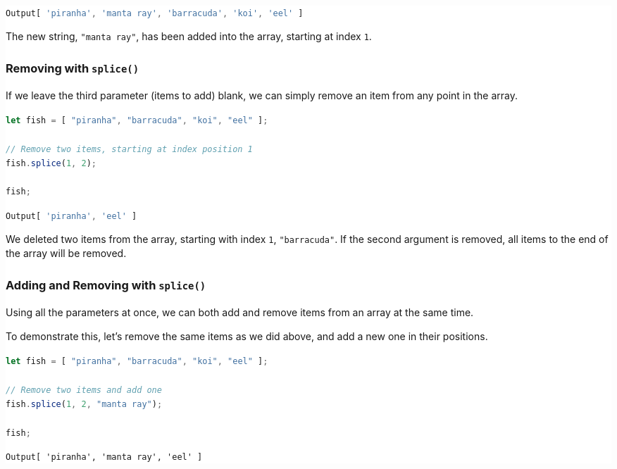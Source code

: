  



```js
Output[ 'piranha', 'manta ray', 'barracuda', 'koi', 'eel' ]
```

 



The new string, `"manta ray"`, has been added into the array, starting at index `1`.

### Removing with `splice()`

If we leave the third parameter (items to add) blank, we can simply remove an item from any point in the array.

```js
let fish = [ "piranha", "barracuda", "koi", "eel" ];

// Remove two items, starting at index position 1
fish.splice(1, 2);

fish;
```

 



```js
Output[ 'piranha', 'eel' ]
```

 



We deleted two items from the array, starting with index `1`, `"barracuda"`. If the second argument is removed, all items to the end of the array will be removed.

### Adding and Removing with `splice()`

Using all the parameters at once, we can both add and remove items from an array at the same time.

To demonstrate this, let’s remove the same items as we did above, and add a new one in their positions.

```js
let fish = [ "piranha", "barracuda", "koi", "eel" ];

// Remove two items and add one
fish.splice(1, 2, "manta ray");

fish;
```

 



```
Output[ 'piranha', 'manta ray', 'eel' ]
```
